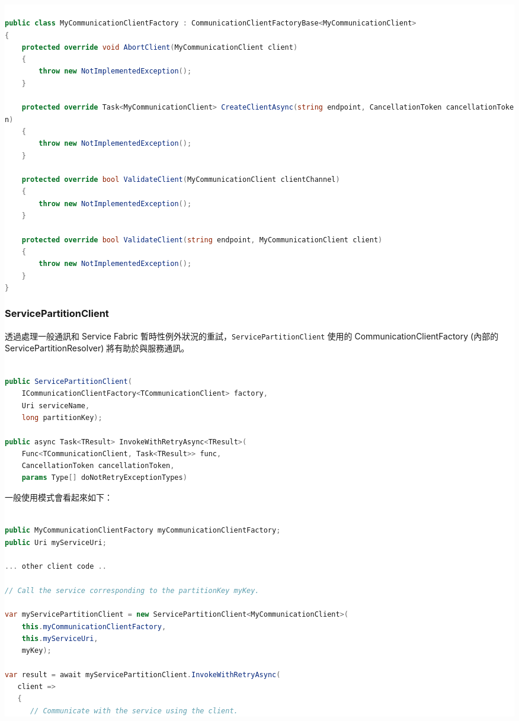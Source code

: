 ```csharp

public class MyCommunicationClientFactory : CommunicationClientFactoryBase<MyCommunicationClient>
{
    protected override void AbortClient(MyCommunicationClient client)
    {
        throw new NotImplementedException();
    }

    protected override Task<MyCommunicationClient> CreateClientAsync(string endpoint, CancellationToken cancellationToken)
    {
        throw new NotImplementedException();
    }

    protected override bool ValidateClient(MyCommunicationClient clientChannel)
    {
        throw new NotImplementedException();
    }

    protected override bool ValidateClient(string endpoint, MyCommunicationClient client)
    {
        throw new NotImplementedException();
    }
}

```

### ServicePartitionClient
透過處理一般通訊和 Service Fabric 暫時性例外狀況的重試，`ServicePartitionClient` 使用的 CommunicationClientFactory (內部的 ServicePartitionResolver) 將有助於與服務通訊。

```csharp

public ServicePartitionClient(
    ICommunicationClientFactory<TCommunicationClient> factory,
    Uri serviceName,
    long partitionKey);

public async Task<TResult> InvokeWithRetryAsync<TResult>(
    Func<TCommunicationClient, Task<TResult>> func,
    CancellationToken cancellationToken,
    params Type[] doNotRetryExceptionTypes)

```

一般使用模式會看起來如下：

```csharp

public MyCommunicationClientFactory myCommunicationClientFactory;
public Uri myServiceUri;

... other client code ..

// Call the service corresponding to the partitionKey myKey.

var myServicePartitionClient = new ServicePartitionClient<MyCommunicationClient>(
    this.myCommunicationClientFactory,
    this.myServiceUri,
    myKey);

var result = await myServicePartitionClient.InvokeWithRetryAsync(
   client =>
   {
      // Communicate with the service using the client.
```